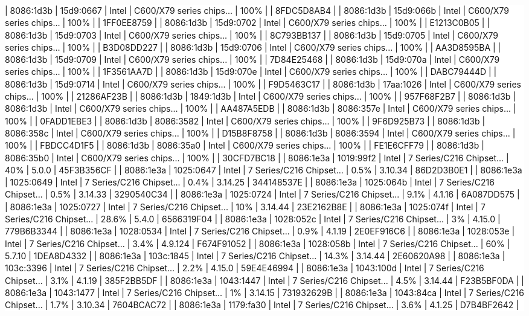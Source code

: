 | 8086:1d3b | 15d9:0667 | Intel           | C600/X79 series chips... | 100%   |          | 8FDC5D8AB4 |
| 8086:1d3b | 15d9:066b | Intel           | C600/X79 series chips... | 100%   |          | 1FF0EE8759 |
| 8086:1d3b | 15d9:0702 | Intel           | C600/X79 series chips... | 100%   |          | E1213C0B05 |
| 8086:1d3b | 15d9:0703 | Intel           | C600/X79 series chips... | 100%   |          | 8C793BB137 |
| 8086:1d3b | 15d9:0705 | Intel           | C600/X79 series chips... | 100%   |          | B3D08DD227 |
| 8086:1d3b | 15d9:0706 | Intel           | C600/X79 series chips... | 100%   |          | AA3D8595BA |
| 8086:1d3b | 15d9:0709 | Intel           | C600/X79 series chips... | 100%   |          | 7D84E25468 |
| 8086:1d3b | 15d9:070a | Intel           | C600/X79 series chips... | 100%   |          | 1F3561AA7D |
| 8086:1d3b | 15d9:070e | Intel           | C600/X79 series chips... | 100%   |          | DABC79444D |
| 8086:1d3b | 15d9:0714 | Intel           | C600/X79 series chips... | 100%   |          | F9D5463C17 |
| 8086:1d3b | 17aa:1026 | Intel           | C600/X79 series chips... | 100%   |          | 21286AF23B |
| 8086:1d3b | 1849:1d3b | Intel           | C600/X79 series chips... | 100%   |          | 957F68F2B7 |
| 8086:1d3b | 8086:1d3b | Intel           | C600/X79 series chips... | 100%   |          | AA487A5EDB |
| 8086:1d3b | 8086:357e | Intel           | C600/X79 series chips... | 100%   |          | 0FADD1EBE3 |
| 8086:1d3b | 8086:3582 | Intel           | C600/X79 series chips... | 100%   |          | 9F6D925B73 |
| 8086:1d3b | 8086:358c | Intel           | C600/X79 series chips... | 100%   |          | D15B8F8758 |
| 8086:1d3b | 8086:3594 | Intel           | C600/X79 series chips... | 100%   |          | FBDCC4D1F5 |
| 8086:1d3b | 8086:35a0 | Intel           | C600/X79 series chips... | 100%   |          | FE1E6CFF79 |
| 8086:1d3b | 8086:35b0 | Intel           | C600/X79 series chips... | 100%   |          | 30CFD7BC18 |
| 8086:1e3a | 1019:99f2 | Intel           | 7 Series/C216 Chipset... | 40%    | 5.0.0    | 45F3B356CF |
| 8086:1e3a | 1025:0647 | Intel           | 7 Series/C216 Chipset... | 0.5%   | 3.10.34  | 86D2D3B0E1 |
| 8086:1e3a | 1025:0649 | Intel           | 7 Series/C216 Chipset... | 0.4%   | 3.14.25  | 344148537E |
| 8086:1e3a | 1025:064b | Intel           | 7 Series/C216 Chipset... | 0.5%   | 3.14.33  | 3290540C34 |
| 8086:1e3a | 1025:0724 | Intel           | 7 Series/C216 Chipset... | 9.1%   | 4.1.16   | 6A087DD575 |
| 8086:1e3a | 1025:0727 | Intel           | 7 Series/C216 Chipset... | 10%    | 3.14.44  | 23E2162B8E |
| 8086:1e3a | 1025:074f | Intel           | 7 Series/C216 Chipset... | 28.6%  | 5.4.0    | 6566319F04 |
| 8086:1e3a | 1028:052c | Intel           | 7 Series/C216 Chipset... | 3%     | 4.15.0   | 779B6B3344 |
| 8086:1e3a | 1028:0534 | Intel           | 7 Series/C216 Chipset... | 0.9%   | 4.1.19   | 2E0EF916C6 |
| 8086:1e3a | 1028:053e | Intel           | 7 Series/C216 Chipset... | 3.4%   | 4.9.124  | F674F91052 |
| 8086:1e3a | 1028:058b | Intel           | 7 Series/C216 Chipset... | 60%    | 5.7.10   | 1DEA8D4332 |
| 8086:1e3a | 103c:1845 | Intel           | 7 Series/C216 Chipset... | 14.3%  | 3.14.44  | 2E60620A98 |
| 8086:1e3a | 103c:3396 | Intel           | 7 Series/C216 Chipset... | 2.2%   | 4.15.0   | 59E4E46994 |
| 8086:1e3a | 1043:100d | Intel           | 7 Series/C216 Chipset... | 3.1%   | 4.1.19   | 385F2BB5DF |
| 8086:1e3a | 1043:1447 | Intel           | 7 Series/C216 Chipset... | 4.5%   | 3.14.44  | F23B5BF0DA |
| 8086:1e3a | 1043:1477 | Intel           | 7 Series/C216 Chipset... | 1%     | 3.14.15  | 731932629B |
| 8086:1e3a | 1043:84ca | Intel           | 7 Series/C216 Chipset... | 1.7%   | 3.10.34  | 7604BCAC72 |
| 8086:1e3a | 1179:fa30 | Intel           | 7 Series/C216 Chipset... | 3.6%   | 4.1.25   | D7B4BF2642 |